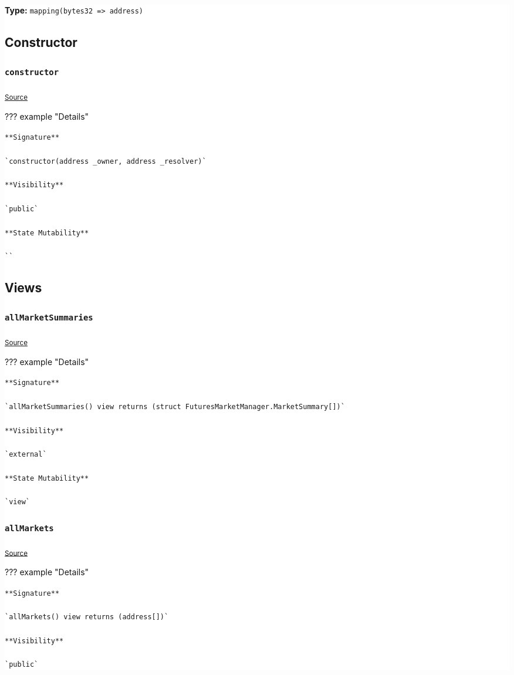 **Type:** `mapping(bytes32 => address)`

## Constructor

### `constructor`

<sub>[Source](https://github.com/Synthetixio/synthetix/tree/v2.84.0-alpha/contracts/FuturesMarketManager.sol#L69)</sub>

??? example "Details"

    **Signature**

    `constructor(address _owner, address _resolver)`

    **Visibility**

    `public`

    **State Mutability**

    ``

## Views

### `allMarketSummaries`

<sub>[Source](https://github.com/Synthetixio/synthetix/tree/v2.84.0-alpha/contracts/FuturesMarketManager.sol#L233)</sub>

??? example "Details"

    **Signature**

    `allMarketSummaries() view returns (struct FuturesMarketManager.MarketSummary[])`

    **Visibility**

    `external`

    **State Mutability**

    `view`

### `allMarkets`

<sub>[Source](https://github.com/Synthetixio/synthetix/tree/v2.84.0-alpha/contracts/FuturesMarketManager.sol#L135)</sub>

??? example "Details"

    **Signature**

    `allMarkets() view returns (address[])`

    **Visibility**

    `public`

